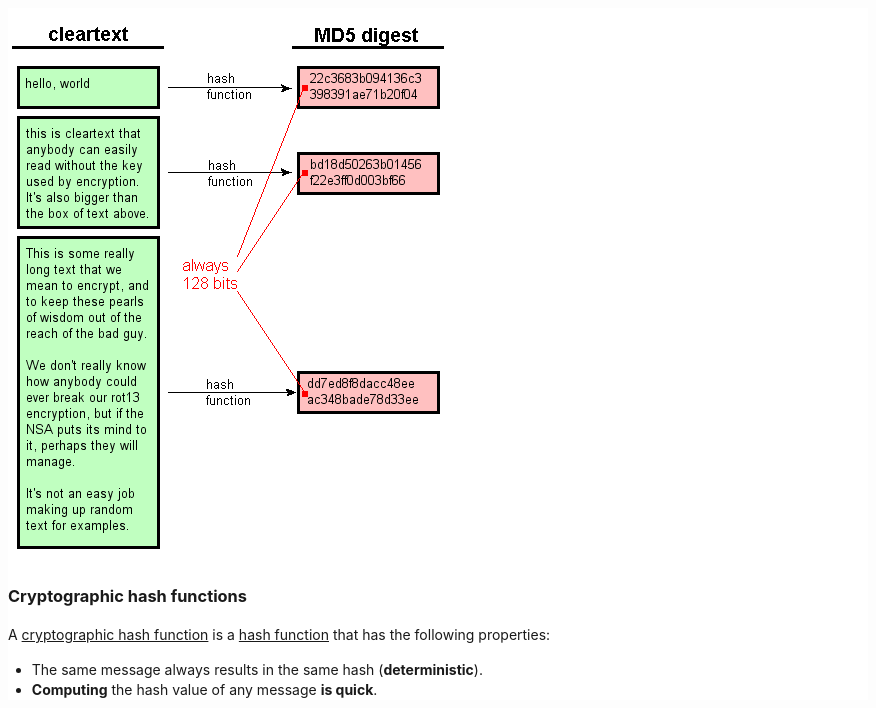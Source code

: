 <img class='w100' src='images/hashing-example.gif' />

### Cryptographic hash functions



A [cryptographic hash function][hash] is a [hash function][hash-non-crypto] that has the following properties:

* The same message always results in the same hash (**deterministic**).
* **Computing** the hash value of any message **is quick**.




[bcrypt]: https://en.wikipedia.org/wiki/Bcrypt
[express]: https://expressjs.com
[hash]: https://en.wikipedia.org/wiki/Cryptographic_hash_function
[hash-function]: https://en.wikipedia.org/wiki/Hash_function
[hash-non-crypto]: https://en.wikipedia.org/wiki/Hash_function
[hmac]: https://en.wikipedia.org/wiki/HMAC
[jwt]: https://jwt.io
[jwt-claims]: https://www.iana.org/assignments/jwt/jwt.xhtml
[mongoose]: https://mongoosejs.com
[salt]: https://en.wikipedia.org/wiki/Salt_(cryptography)